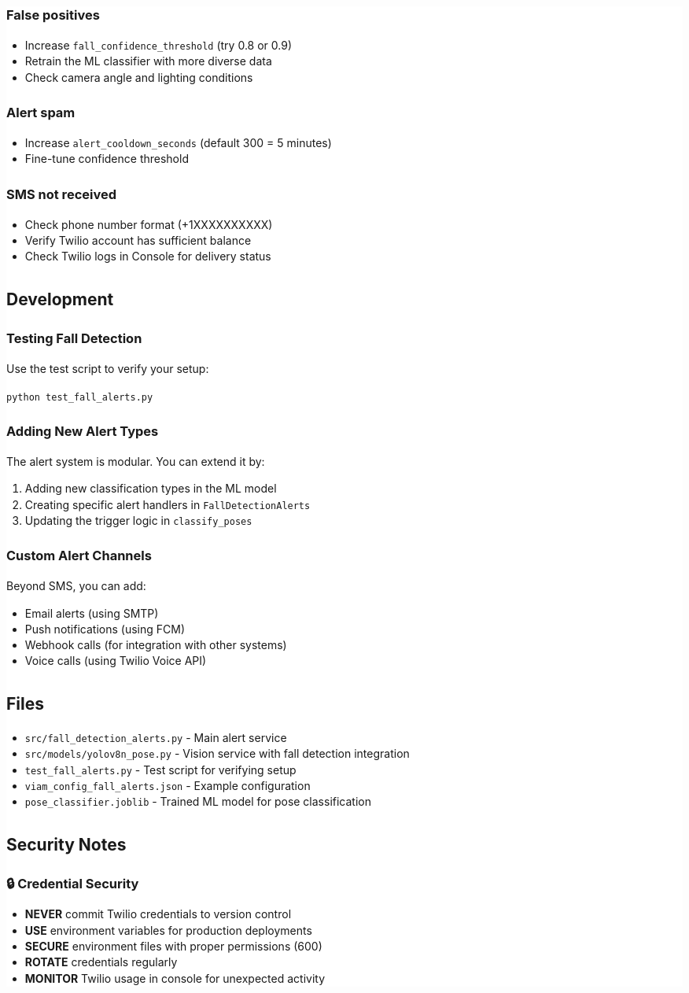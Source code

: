 ### False positives
- Increase `fall_confidence_threshold` (try 0.8 or 0.9)
- Retrain the ML classifier with more diverse data
- Check camera angle and lighting conditions

### Alert spam
- Increase `alert_cooldown_seconds` (default 300 = 5 minutes)
- Fine-tune confidence threshold

### SMS not received
- Check phone number format (+1XXXXXXXXXX)
- Verify Twilio account has sufficient balance
- Check Twilio logs in Console for delivery status

## Development

### Testing Fall Detection

Use the test script to verify your setup:

```bash
python test_fall_alerts.py
```

### Adding New Alert Types

The alert system is modular. You can extend it by:

1. Adding new classification types in the ML model
2. Creating specific alert handlers in `FallDetectionAlerts`
3. Updating the trigger logic in `classify_poses`

### Custom Alert Channels

Beyond SMS, you can add:
- Email alerts (using SMTP)
- Push notifications (using FCM)
- Webhook calls (for integration with other systems)
- Voice calls (using Twilio Voice API)

## Files

- `src/fall_detection_alerts.py` - Main alert service
- `src/models/yolov8n_pose.py` - Vision service with fall detection integration
- `test_fall_alerts.py` - Test script for verifying setup
- `viam_config_fall_alerts.json` - Example configuration
- `pose_classifier.joblib` - Trained ML model for pose classification

## Security Notes

### 🔒 Credential Security
- **NEVER** commit Twilio credentials to version control
- **USE** environment variables for production deployments  
- **SECURE** environment files with proper permissions (600)
- **ROTATE** credentials regularly
- **MONITOR** Twilio usage in console for unexpected activity
